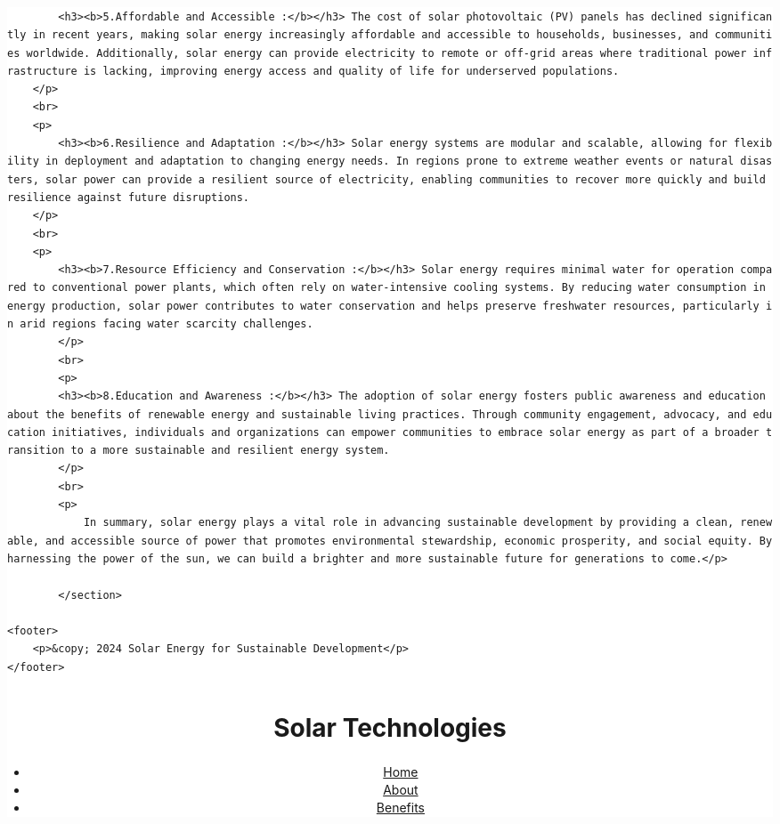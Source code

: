             <h3><b>5.Affordable and Accessible :</b></h3> The cost of solar photovoltaic (PV) panels has declined significantly in recent years, making solar energy increasingly affordable and accessible to households, businesses, and communities worldwide. Additionally, solar energy can provide electricity to remote or off-grid areas where traditional power infrastructure is lacking, improving energy access and quality of life for underserved populations.
        </p>
        <br>
        <p> 
            <h3><b>6.Resilience and Adaptation :</b></h3> Solar energy systems are modular and scalable, allowing for flexibility in deployment and adaptation to changing energy needs. In regions prone to extreme weather events or natural disasters, solar power can provide a resilient source of electricity, enabling communities to recover more quickly and build resilience against future disruptions.
        </p>
        <br>
        <p>
            <h3><b>7.Resource Efficiency and Conservation :</b></h3> Solar energy requires minimal water for operation compared to conventional power plants, which often rely on water-intensive cooling systems. By reducing water consumption in energy production, solar power contributes to water conservation and helps preserve freshwater resources, particularly in arid regions facing water scarcity challenges.
            </p>
            <br>
            <p>
            <h3><b>8.Education and Awareness :</b></h3> The adoption of solar energy fosters public awareness and education about the benefits of renewable energy and sustainable living practices. Through community engagement, advocacy, and education initiatives, individuals and organizations can empower communities to embrace solar energy as part of a broader transition to a more sustainable and resilient energy system.
            </p>
            <br>
            <p>
                In summary, solar energy plays a vital role in advancing sustainable development by providing a clean, renewable, and accessible source of power that promotes environmental stewardship, economic prosperity, and social equity. By harnessing the power of the sun, we can build a brighter and more sustainable future for generations to come.</p>
            
            </section>

    <footer>
        <p>&copy; 2024 Solar Energy for Sustainable Development</p>
    </footer>
</body>
</html>




<!DOCTYPE html>
<html lang="en">
<head>
    <meta charset="UTF-8">
    <meta name="viewport" content="width=device-width, initial-scale=1.0">
    <title>Solar Technologies</title>
    <link rel="stylesheet" href="styles.css">
</head>
<body>
    <header>
        <h1>Solar Technologies</h1>
        <nav>
            <ul>
                <li class="a"><a href="index.html">Home</a></li>
                <li class="a"><a href="about.html">About</a></li>
                <li class="a"><a href="benefits.html">Benefits</a></li>
